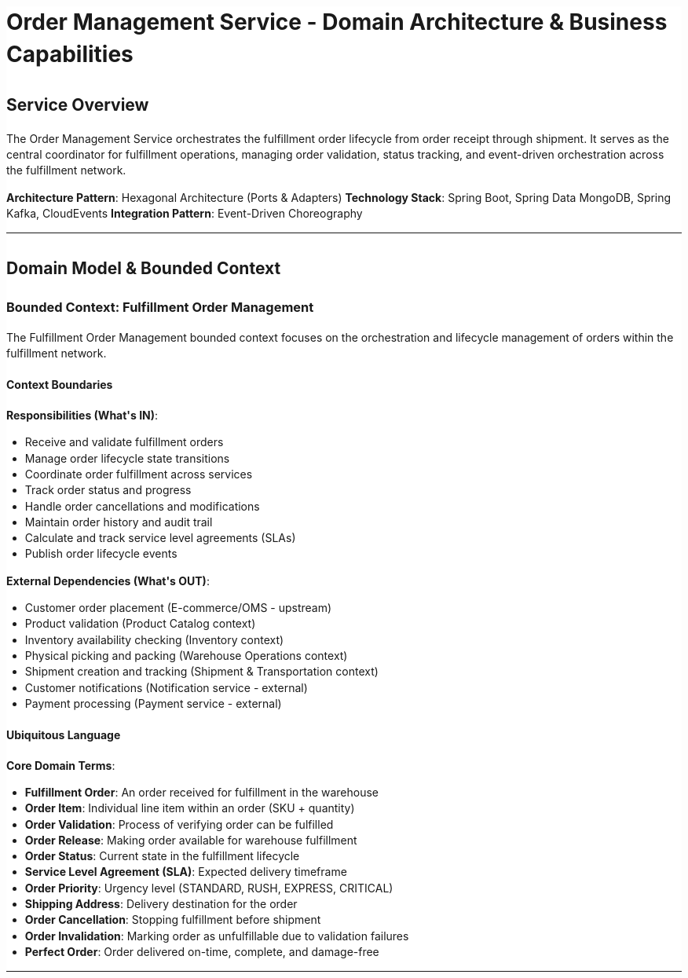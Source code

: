 # Order Management Service - Domain Architecture & Business Capabilities

## Service Overview

The Order Management Service orchestrates the fulfillment order lifecycle from order receipt through shipment. It serves as the central coordinator for fulfillment operations, managing order validation, status tracking, and event-driven orchestration across the fulfillment network.

**Architecture Pattern**: Hexagonal Architecture (Ports & Adapters)
**Technology Stack**: Spring Boot, Spring Data MongoDB, Spring Kafka, CloudEvents
**Integration Pattern**: Event-Driven Choreography

---

## Domain Model & Bounded Context

### Bounded Context: Fulfillment Order Management

The Fulfillment Order Management bounded context focuses on the orchestration and lifecycle management of orders within the fulfillment network.

#### Context Boundaries

**Responsibilities (What's IN)**:
- Receive and validate fulfillment orders
- Manage order lifecycle state transitions
- Coordinate order fulfillment across services
- Track order status and progress
- Handle order cancellations and modifications
- Maintain order history and audit trail
- Calculate and track service level agreements (SLAs)
- Publish order lifecycle events

**External Dependencies (What's OUT)**:
- Customer order placement (E-commerce/OMS - upstream)
- Product validation (Product Catalog context)
- Inventory availability checking (Inventory context)
- Physical picking and packing (Warehouse Operations context)
- Shipment creation and tracking (Shipment & Transportation context)
- Customer notifications (Notification service - external)
- Payment processing (Payment service - external)

#### Ubiquitous Language

**Core Domain Terms**:

- **Fulfillment Order**: An order received for fulfillment in the warehouse
- **Order Item**: Individual line item within an order (SKU + quantity)
- **Order Validation**: Process of verifying order can be fulfilled
- **Order Release**: Making order available for warehouse fulfillment
- **Order Status**: Current state in the fulfillment lifecycle
- **Service Level Agreement (SLA)**: Expected delivery timeframe
- **Order Priority**: Urgency level (STANDARD, RUSH, EXPRESS, CRITICAL)
- **Shipping Address**: Delivery destination for the order
- **Order Cancellation**: Stopping fulfillment before shipment
- **Order Invalidation**: Marking order as unfulfillable due to validation failures
- **Perfect Order**: Order delivered on-time, complete, and damage-free

---